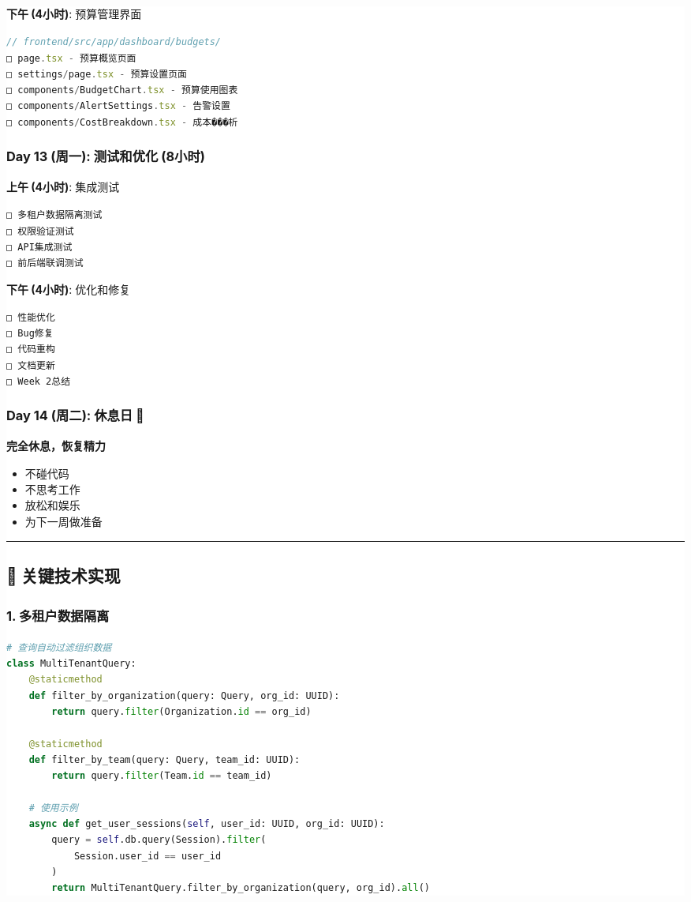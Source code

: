 **下午 (4小时)**: 预算管理界面
```typescript
// frontend/src/app/dashboard/budgets/
□ page.tsx - 预算概览页面
□ settings/page.tsx - 预算设置页面
□ components/BudgetChart.tsx - 预算使用图表
□ components/AlertSettings.tsx - 告警设置
□ components/CostBreakdown.tsx - 成本���析
```

### Day 13 (周一): 测试和优化 (8小时)

**上午 (4小时)**: 集成测试
```bash
□ 多租户数据隔离测试
□ 权限验证测试
□ API集成测试
□ 前后端联调测试
```

**下午 (4小时)**: 优化和修复
```bash
□ 性能优化
□ Bug修复
□ 代码重构
□ 文档更新
□ Week 2总结
```

### Day 14 (周二): 休息日 🌴

**完全休息，恢复精力**
- 不碰代码
- 不思考工作
- 放松和娱乐
- 为下一周做准备

---

## 🔧 关键技术实现

### 1. 多租户数据隔离

```python
# 查询自动过滤组织数据
class MultiTenantQuery:
    @staticmethod
    def filter_by_organization(query: Query, org_id: UUID):
        return query.filter(Organization.id == org_id)

    @staticmethod
    def filter_by_team(query: Query, team_id: UUID):
        return query.filter(Team.id == team_id)

    # 使用示例
    async def get_user_sessions(self, user_id: UUID, org_id: UUID):
        query = self.db.query(Session).filter(
            Session.user_id == user_id
        )
        return MultiTenantQuery.filter_by_organization(query, org_id).all()
```
